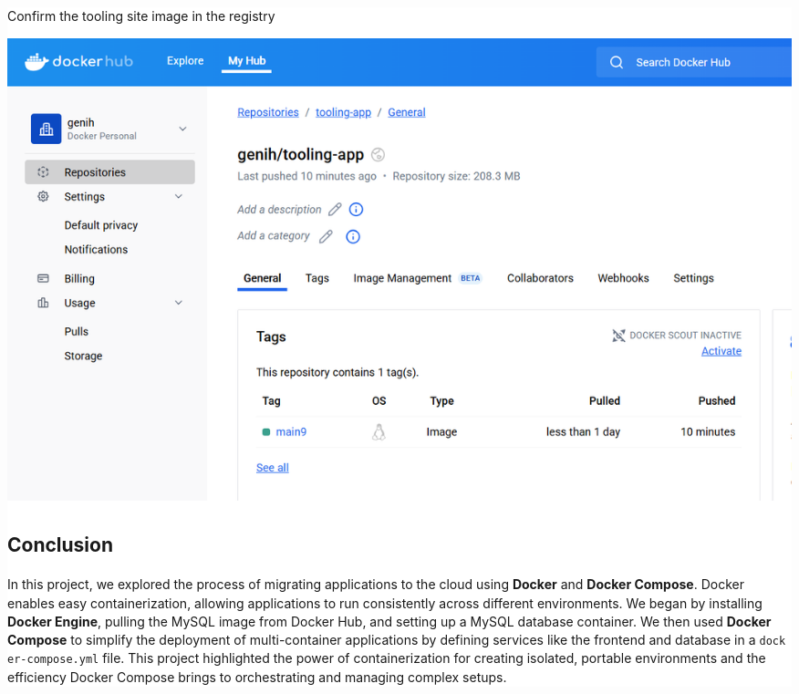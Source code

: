 Confirm the tooling site image in the registry

![AWS Solution](./self_study/images/node3.png) 

## Conclusion  

In this project, we explored the process of migrating applications to the cloud using **Docker** and **Docker Compose**. Docker enables easy containerization, allowing applications to run consistently across different environments. We began by installing **Docker Engine**, pulling the MySQL image from Docker Hub, and setting up a MySQL database container. We then used **Docker Compose** to simplify the deployment of multi-container applications by defining services like the frontend and database in a `docker-compose.yml` file. This project highlighted the power of containerization for creating isolated, portable environments and the efficiency Docker Compose brings to orchestrating and managing complex setups.